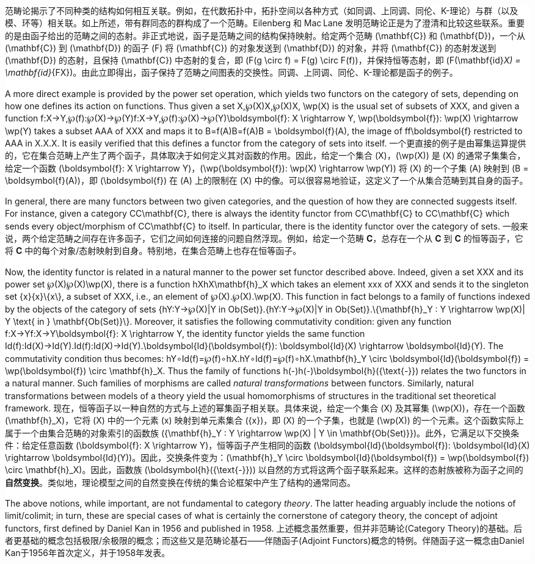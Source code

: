 范畴论揭示了不同种类的结构如何相互关联。例如，在代数拓扑中，拓扑空间以各种方式（如同调、上同调、同伦、K-理论）与群（以及模、环等）相关联。如上所述，带有群同态的群构成了一个范畴。Eilenberg 和 Mac Lane 发明范畴论正是为了澄清和比较这些联系。重要的是由函子给出的范畴之间的态射。非正式地说，函子是范畴之间的结构保持映射。给定两个范畴 \(\mathbf{C}\) 和 \(\mathbf{D}\)，一个从 \(\mathbf{C}\) 到 \(\mathbf{D}\) 的函子 \(F\) 将 \(\mathbf{C}\) 的对象发送到 \(\mathbf{D}\) 的对象，并将 \(\mathbf{C}\) 的态射发送到 \(\mathbf{D}\) 的态射，且保持 \(\mathbf{C}\) 中态射的复合，即 \(F(g \circ f) = F(g) \circ F(f)\)，并保持恒等态射，即 \(F(\mathbf{id}_X) = \mathbf{id}_{FX}\)。由此立即得出，函子保持了范畴之间图表的交换性。同调、上同调、同伦、K-理论都是函子的例子。

A more direct example is provided by the power set operation, which yields two functors on the category of sets, depending on how one defines its action on functions. Thus given a set X,℘(X)X,℘(X)X, \\wp(X) is the usual set of subsets of XXX, and given a function f:X→Y,℘(f):℘(X)→℘(Y)f:X→Y,℘(f):℘(X)→℘(Y)\\boldsymbol{f}: X \\rightarrow Y, \\wp(\\boldsymbol{f}): \\wp(X) \\rightarrow \\wp(Y) takes a subset AAA of XXX and maps it to B\=f(A)B\=f(A)B = \\boldsymbol{f}(A), the image of ff\\boldsymbol{f} restricted to AAA in X.X.X. It is easily verified that this defines a functor from the category of sets into itself.
一个更直接的例子是由幂集运算提供的，它在集合范畴上产生了两个函子，具体取决于如何定义其对函数的作用。因此，给定一个集合 \(X\)，\(\wp(X)\) 是 \(X\) 的通常子集集合，给定一个函数 \(\boldsymbol{f}: X \rightarrow Y\)，\(\wp(\boldsymbol{f}): \wp(X) \rightarrow \wp(Y)\) 将 \(X\) 的一个子集 \(A\) 映射到 \(B = \boldsymbol{f}(A)\)，即 \(\boldsymbol{f}\) 在 \(A\) 上的限制在 \(X\) 中的像。可以很容易地验证，这定义了一个从集合范畴到其自身的函子。

In general, there are many functors between two given categories, and the question of how they are connected suggests itself. For instance, given a category CC\\mathbf{C}, there is always the identity functor from CC\\mathbf{C} to CC\\mathbf{C} which sends every object/morphism of CC\\mathbf{C} to itself. In particular, there is the identity functor over the category of sets.
一般来说，两个给定范畴之间存在许多函子，它们之间如何连接的问题自然浮现。例如，给定一个范畴 **C**，总存在一个从 **C** 到 **C** 的恒等函子，它将 **C** 中的每个对象/态射映射到自身。特别地，在集合范畴上也存在恒等函子。

Now, the identity functor is related in a natural manner to the power set functor described above. Indeed, given a set XXX and its power set ℘(X)℘(X)\\wp(X), there is a function hXhX\\mathbf{h}\_X which takes an element xxx of XXX and sends it to the singleton set {x}{x}\\{x\\}, a subset of XXX, i.e., an element of ℘(X).℘(X).\\wp(X). This function in fact belongs to a family of functions indexed by the objects of the category of sets {hY:Y→℘(X)|Y in Ob(Set)}.{hY:Y→℘(X)|Y in Ob(Set)}.\\{\\mathbf{h}\_Y : Y \\rightarrow \\wp(X)| Y \\text{ in } \\mathbf{Ob(Set)}\\}. Moreover, it satisfies the following commutativity condition: given any function f:X→Yf:X→Y\\boldsymbol{f}: X \\rightarrow Y, the identity functor yields the same function Id(f):Id(X)→Id(Y).Id(f):Id(X)→Id(Y).\\boldsymbol{Id}(\\boldsymbol{f}): \\boldsymbol{Id}(X) \\rightarrow \\boldsymbol{Id}(Y). The commutativity condition thus becomes: hY∘Id(f)\=℘(f)∘hX.hY∘Id(f)\=℘(f)∘hX.\\mathbf{h}\_Y \\circ \\boldsymbol{Id}(\\boldsymbol{f}) = \\wp(\\boldsymbol{f}) \\circ \\mathbf{h}\_X. Thus the family of functions h(\-)h(\-)\\boldsymbol{h}({\\text{-}}) relates the two functors in a natural manner. Such families of morphisms are called _natural transformations_ between functors. Similarly, natural transformations between models of a theory yield the usual homomorphisms of structures in the traditional set theoretical framework.
现在，恒等函子以一种自然的方式与上述的幂集函子相关联。具体来说，给定一个集合 \(X\) 及其幂集 \(\wp(X)\)，存在一个函数 \(\mathbf{h}_X\)，它将 \(X\) 中的一个元素 \(x\) 映射到单元素集合 \(\{x\}\)，即 \(X\) 的一个子集，也就是 \(\wp(X)\) 的一个元素。这个函数实际上属于一个由集合范畴的对象索引的函数族 \(\{\mathbf{h}_Y : Y \rightarrow \wp(X) | Y \in \mathbf{Ob(Set)}\}\)。此外，它满足以下交换条件：给定任意函数 \(\boldsymbol{f}: X \rightarrow Y\)，恒等函子产生相同的函数 \(\boldsymbol{Id}(\boldsymbol{f}): \boldsymbol{Id}(X) \rightarrow \boldsymbol{Id}(Y)\)。因此，交换条件变为：\(\mathbf{h}_Y \circ \boldsymbol{Id}(\boldsymbol{f}) = \wp(\boldsymbol{f}) \circ \mathbf{h}_X\)。因此，函数族 \(\boldsymbol{h}({\text{-}})\) 以自然的方式将这两个函子联系起来。这样的态射族被称为函子之间的**自然变换**。类似地，理论模型之间的自然变换在传统的集合论框架中产生了结构的通常同态。

The above notions, while important, are not fundamental to category _theory_. The latter heading arguably include the notions of limit/colimit; in turn, these are special cases of what is certainly the cornerstone of category theory, the concept of adjoint functors, first defined by Daniel Kan in 1956 and published in 1958.
上述概念虽然重要，但并非范畴论(Category Theory)的基础。后者更基础的概念包括极限/余极限的概念；而这些又是范畴论基石——伴随函子(Adjoint Functors)概念的特例。伴随函子这一概念由Daniel Kan于1956年首次定义，并于1958年发表。
